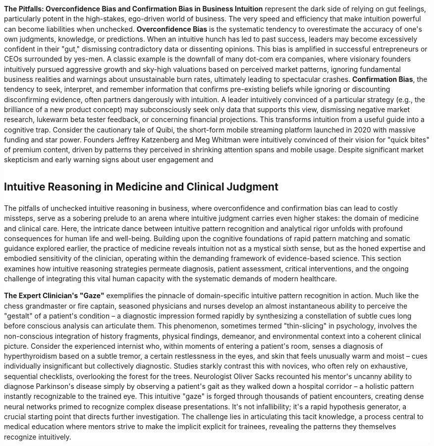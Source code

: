 **The Pitfalls: Overconfidence Bias and Confirmation Bias in Business Intuition** represent the dark side of relying on gut feelings, particularly potent in the high-stakes, ego-driven world of business. The very speed and efficiency that make intuition powerful can become liabilities when unchecked. **Overconfidence Bias** is the systematic tendency to overestimate the accuracy of one's own judgments, knowledge, or predictions. When an intuitive hunch has led to past success, leaders may become excessively confident in their "gut," dismissing contradictory data or dissenting opinions. This bias is amplified in successful entrepreneurs or CEOs surrounded by yes-men. A classic example is the downfall of many dot-com era companies, where visionary founders intuitively pursued aggressive growth and sky-high valuations based on perceived market patterns, ignoring fundamental business realities and warnings about unsustainable burn rates, ultimately leading to spectacular crashes. **Confirmation Bias**, the tendency to seek, interpret, and remember information that confirms pre-existing beliefs while ignoring or discounting disconfirming evidence, often partners dangerously with intuition. A leader intuitively convinced of a particular strategy (e.g., the brilliance of a new product concept) may subconsciously seek only data that supports this view, dismissing negative market research, lukewarm beta tester feedback, or concerning financial projections. This transforms intuition from a useful guide into a cognitive trap. Consider the cautionary tale of Quibi, the short-form mobile streaming platform launched in 2020 with massive funding and star power. Founders Jeffrey Katzenberg and Meg Whitman were intuitively convinced of their vision for "quick bites" of premium content, driven by patterns they perceived in shrinking attention spans and mobile usage. Despite significant market skepticism and early warning signs about user engagement and

## Intuitive Reasoning in Medicine and Clinical Judgment

The pitfalls of unchecked intuitive reasoning in business, where overconfidence and confirmation bias can lead to costly missteps, serve as a sobering prelude to an arena where intuitive judgment carries even higher stakes: the domain of medicine and clinical care. Here, the intricate dance between intuitive pattern recognition and analytical rigor unfolds with profound consequences for human life and well-being. Building upon the cognitive foundations of rapid pattern matching and somatic guidance explored earlier, the practice of medicine reveals intuition not as a mystical sixth sense, but as the honed expertise and embodied sensitivity of the clinician, operating within the demanding framework of evidence-based science. This section examines how intuitive reasoning strategies permeate diagnosis, patient assessment, critical interventions, and the ongoing challenge of integrating this vital human capacity with the systematic demands of modern healthcare.

**The Expert Clinician's "Gaze"** exemplifies the pinnacle of domain-specific intuitive pattern recognition in action. Much like the chess grandmaster or fire captain, seasoned physicians and nurses develop an almost instantaneous ability to perceive the "gestalt" of a patient's condition – a diagnostic impression formed rapidly by synthesizing a constellation of subtle cues long before conscious analysis can articulate them. This phenomenon, sometimes termed "thin-slicing" in psychology, involves the non-conscious integration of history fragments, physical findings, demeanor, and environmental context into a coherent clinical picture. Consider the experienced internist who, within moments of entering a patient's room, senses a diagnosis of hyperthyroidism based on a subtle tremor, a certain restlessness in the eyes, and skin that feels unusually warm and moist – cues individually insignificant but collectively diagnostic. Studies starkly contrast this with novices, who often rely on exhaustive, sequential checklists, overlooking the forest for the trees. Neurologist Oliver Sacks recounted his mentor's uncanny ability to diagnose Parkinson's disease simply by observing a patient's gait as they walked down a hospital corridor – a holistic pattern instantly recognizable to the trained eye. This intuitive "gaze" is forged through thousands of patient encounters, creating dense neural networks primed to recognize complex disease presentations. It's not infallibility; it's a rapid hypothesis generator, a crucial starting point that directs further investigation. The challenge lies in articulating this tacit knowledge, a process central to medical education where mentors strive to make the implicit explicit for trainees, revealing the patterns they themselves recognize intuitively.
